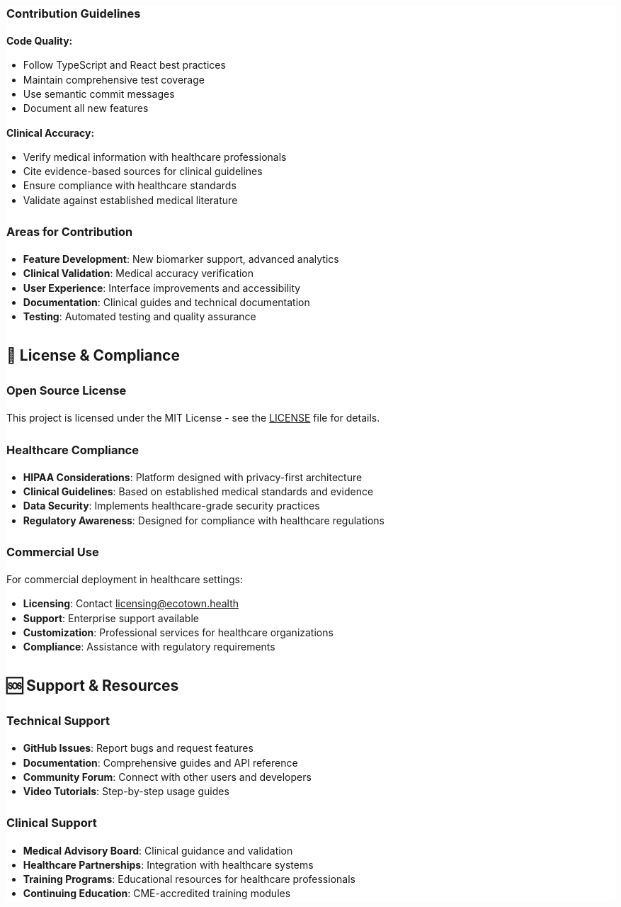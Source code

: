 ### Contribution Guidelines

**Code Quality:**
- Follow TypeScript and React best practices
- Maintain comprehensive test coverage
- Use semantic commit messages
- Document all new features

**Clinical Accuracy:**
- Verify medical information with healthcare professionals
- Cite evidence-based sources for clinical guidelines
- Ensure compliance with healthcare standards
- Validate against established medical literature

### Areas for Contribution

- **Feature Development**: New biomarker support, advanced analytics
- **Clinical Validation**: Medical accuracy verification
- **User Experience**: Interface improvements and accessibility
- **Documentation**: Clinical guides and technical documentation
- **Testing**: Automated testing and quality assurance

## 📄 License & Compliance

### Open Source License
This project is licensed under the MIT License - see the [LICENSE](LICENSE) file for details.

### Healthcare Compliance
- **HIPAA Considerations**: Platform designed with privacy-first architecture
- **Clinical Guidelines**: Based on established medical standards and evidence
- **Data Security**: Implements healthcare-grade security practices
- **Regulatory Awareness**: Designed for compliance with healthcare regulations

### Commercial Use
For commercial deployment in healthcare settings:
- **Licensing**: Contact licensing@ecotown.health
- **Support**: Enterprise support available
- **Customization**: Professional services for healthcare organizations
- **Compliance**: Assistance with regulatory requirements

## 🆘 Support & Resources

### Technical Support
- **GitHub Issues**: Report bugs and request features
- **Documentation**: Comprehensive guides and API reference
- **Community Forum**: Connect with other users and developers
- **Video Tutorials**: Step-by-step usage guides

### Clinical Support
- **Medical Advisory Board**: Clinical guidance and validation
- **Healthcare Partnerships**: Integration with healthcare systems
- **Training Programs**: Educational resources for healthcare professionals
- **Continuing Education**: CME-accredited training modules
